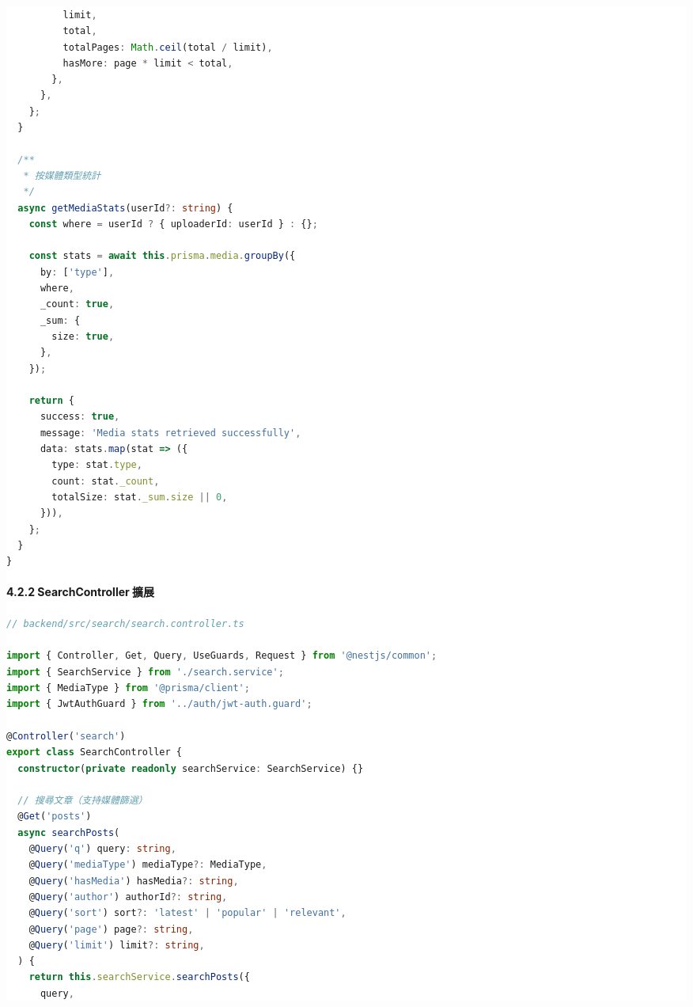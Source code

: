 ```typescript
          limit,
          total,
          totalPages: Math.ceil(total / limit),
          hasMore: page * limit < total,
        },
      },
    };
  }

  /**
   * 按媒體類型統計
   */
  async getMediaStats(userId?: string) {
    const where = userId ? { uploaderId: userId } : {};

    const stats = await this.prisma.media.groupBy({
      by: ['type'],
      where,
      _count: true,
      _sum: {
        size: true,
      },
    });

    return {
      success: true,
      message: 'Media stats retrieved successfully',
      data: stats.map(stat => ({
        type: stat.type,
        count: stat._count,
        totalSize: stat._sum.size || 0,
      })),
    };
  }
}
```

#### 4.2.2 SearchController 擴展

```typescript
// backend/src/search/search.controller.ts

import { Controller, Get, Query, UseGuards, Request } from '@nestjs/common';
import { SearchService } from './search.service';
import { MediaType } from '@prisma/client';
import { JwtAuthGuard } from '../auth/jwt-auth.guard';

@Controller('search')
export class SearchController {
  constructor(private readonly searchService: SearchService) {}

  // 搜尋文章（支持媒體篩選）
  @Get('posts')
  async searchPosts(
    @Query('q') query: string,
    @Query('mediaType') mediaType?: MediaType,
    @Query('hasMedia') hasMedia?: string,
    @Query('author') authorId?: string,
    @Query('sort') sort?: 'latest' | 'popular' | 'relevant',
    @Query('page') page?: string,
    @Query('limit') limit?: string,
  ) {
    return this.searchService.searchPosts({
      query,
```